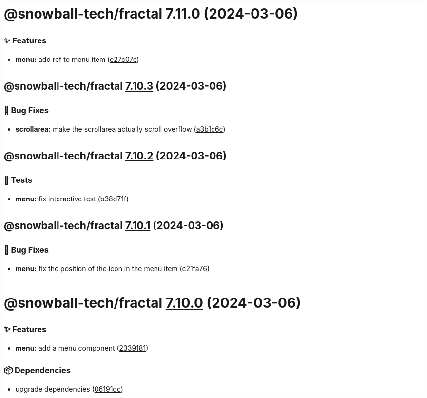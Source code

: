 # @snowball-tech/fractal [7.11.0](https://github.com/snowball-tech/fractal/compare/@snowball-tech/fractal@7.10.3...@snowball-tech/fractal@7.11.0) (2024-03-06)

### ✨ Features

- **menu:** add ref to menu item ([e27c07c](https://github.com/snowball-tech/fractal/commit/e27c07cf1f381d6c72f4e1ac17ff759d1356b991))

## @snowball-tech/fractal [7.10.3](https://github.com/snowball-tech/fractal/compare/@snowball-tech/fractal@7.10.2...@snowball-tech/fractal@7.10.3) (2024-03-06)

### 🐛 Bug Fixes

- **scrollarea:** make the scrollarea actually scroll overflow ([a3b1c6c](https://github.com/snowball-tech/fractal/commit/a3b1c6cd7a1795be6aa65ac8a6e2a15269f656e3))

## @snowball-tech/fractal [7.10.2](https://github.com/snowball-tech/fractal/compare/@snowball-tech/fractal@7.10.1...@snowball-tech/fractal@7.10.2) (2024-03-06)

### 🚦 Tests

- **menu:** fix interactive test ([b38d71f](https://github.com/snowball-tech/fractal/commit/b38d71fa351fd52028f43345a43079f4517b0c23))

## @snowball-tech/fractal [7.10.1](https://github.com/snowball-tech/fractal/compare/@snowball-tech/fractal@7.10.0...@snowball-tech/fractal@7.10.1) (2024-03-06)

### 🐛 Bug Fixes

- **menu:** fix the position of the icon in the menu item ([c21fa76](https://github.com/snowball-tech/fractal/commit/c21fa76237fde8787905d24117e8ea43d4ee1de7))

# @snowball-tech/fractal [7.10.0](https://github.com/snowball-tech/fractal/compare/@snowball-tech/fractal@7.9.0...@snowball-tech/fractal@7.10.0) (2024-03-06)

### ✨ Features

- **menu:** add a menu component ([2339181](https://github.com/snowball-tech/fractal/commit/23391817b3b7fbf94becc928b24fafaf1bef6809))

### 📦 Dependencies

- upgrade dependencies ([06191dc](https://github.com/snowball-tech/fractal/commit/06191dced0577ee6951d748fd474d075a034ec5c))
